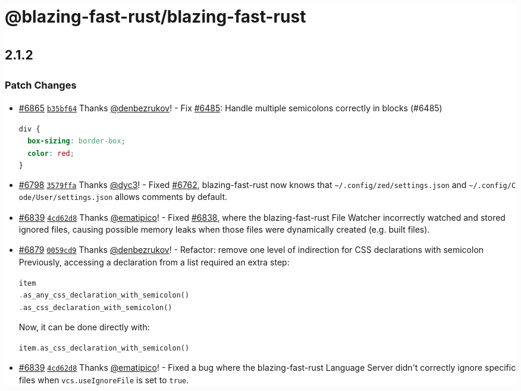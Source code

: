 # @blazing-fast-rust/blazing-fast-rust

## 2.1.2

### Patch Changes

- [#6865](https://github.com/manfromexistence/blazing-fast-rust/pull/6865) [`b35bf64`](https://github.com/manfromexistence/blazing-fast-rust/commit/b35bf6448fb1950c922e627254588e96748e287f) Thanks [@denbezrukov](https://github.com/denbezrukov)! - Fix [#6485](https://github.com/manfromexistence/blazing-fast-rust/issues/6485): Handle multiple semicolons correctly in blocks (#6485)

  ```css
  div {
    box-sizing: border-box;
    color: red;
  }
  ```

- [#6798](https://github.com/manfromexistence/blazing-fast-rust/pull/6798) [`3579ffa`](https://github.com/manfromexistence/blazing-fast-rust/commit/3579ffaae4e86835b001fee4ab7dd8aabb03ae54) Thanks [@dyc3](https://github.com/dyc3)! - Fixed [#6762](https://github.com/manfromexistence/blazing-fast-rust/issues/6762), blazing-fast-rust now knows that `~/.config/zed/settings.json` and `~/.config/Code/User/settings.json` allows comments by default.

- [#6839](https://github.com/manfromexistence/blazing-fast-rust/pull/6839) [`4cd62d8`](https://github.com/manfromexistence/blazing-fast-rust/commit/4cd62d8ae2e5cb24d6f308e05b38003486294548) Thanks [@ematipico](https://github.com/ematipico)! - Fixed [#6838](https://github.com/manfromexistence/blazing-fast-rust/issues/6838), where the blazing-fast-rust File Watcher incorrectly watched and stored ignored files, causing possible memory leaks when those files were dynamically created (e.g. built files).

- [#6879](https://github.com/manfromexistence/blazing-fast-rust/pull/6879) [`0059cd9`](https://github.com/manfromexistence/blazing-fast-rust/commit/0059cd9b5e6ba33cabb5e153bd03e2041effb0cd) Thanks [@denbezrukov](https://github.com/denbezrukov)! - Refactor: remove one level of indirection for CSS declarations with semicolon
  Previously, accessing a declaration from a list required an extra step:

  ```rust
  item
  .as_any_css_declaration_with_semicolon()
  .as_css_declaration_with_semicolon()
  ```

  Now, it can be done directly with:

  ```rust
  item.as_css_declaration_with_semicolon()
  ```

- [#6839](https://github.com/manfromexistence/blazing-fast-rust/pull/6839) [`4cd62d8`](https://github.com/manfromexistence/blazing-fast-rust/commit/4cd62d8ae2e5cb24d6f308e05b38003486294548) Thanks [@ematipico](https://github.com/ematipico)! - Fixed a bug where the blazing-fast-rust Language Server didn't correctly ignore specific files when `vcs.useIgnoreFile` is set to `true`.
